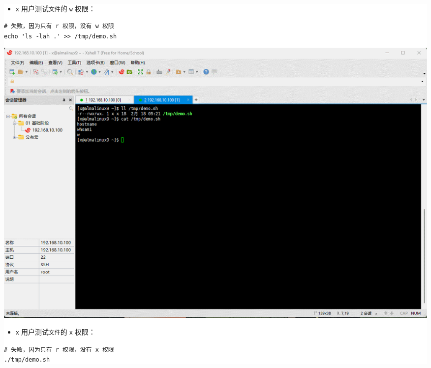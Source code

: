 * `x` 用户测试`文件`的 `w` 权限：

```shell
# 失败，因为只有 r 权限，没有 w 权限
echo 'ls -lah .' >> /tmp/demo.sh
```

![](./assets/19.gif)

* `x` 用户测试`文件`的 `x` 权限：

```shell
# 失败，因为只有 r 权限，没有 x 权限
./tmp/demo.sh
```

